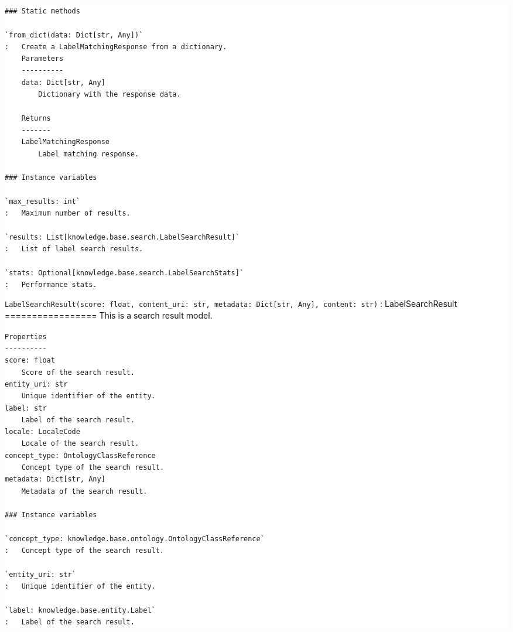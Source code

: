     ### Static methods

    `from_dict(data: Dict[str, Any])`
    :   Create a LabelMatchingResponse from a dictionary.
        Parameters
        ----------
        data: Dict[str, Any]
            Dictionary with the response data.
        
        Returns
        -------
        LabelMatchingResponse
            Label matching response.

    ### Instance variables

    `max_results: int`
    :   Maximum number of results.

    `results: List[knowledge.base.search.LabelSearchResult]`
    :   List of label search results.

    `stats: Optional[knowledge.base.search.LabelSearchStats]`
    :   Performance stats.

`LabelSearchResult(score: float, content_uri: str, metadata: Dict[str, Any], content: str)`
:   LabelSearchResult
    =================
    This is a search result model.
    
    Properties
    ----------
    score: float
        Score of the search result.
    entity_uri: str
        Unique identifier of the entity.
    label: str
        Label of the search result.
    locale: LocaleCode
        Locale of the search result.
    concept_type: OntologyClassReference
        Concept type of the search result.
    metadata: Dict[str, Any]
        Metadata of the search result.

    ### Instance variables

    `concept_type: knowledge.base.ontology.OntologyClassReference`
    :   Concept type of the search result.

    `entity_uri: str`
    :   Unique identifier of the entity.

    `label: knowledge.base.entity.Label`
    :   Label of the search result.
